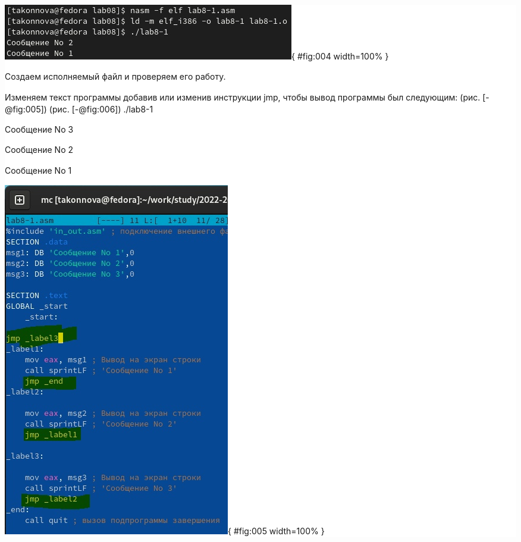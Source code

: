 


![First change lab8_1](image/4vyvodi1zm.jpg){ #fig:004 width=100% }



Создаем исполняемый файл и проверяем его работу.

Изменяем текст программы добавив или изменив инструкции jmp, чтобы
вывод программы был следующим: (рис. [-@fig:005])  (рис. [-@fig:006])
./lab8-1
 
Сообщение No 3

Сообщение No 2

Сообщение No 1



![End change](image/5obchsin.jpg){ #fig:005 width=100% }
